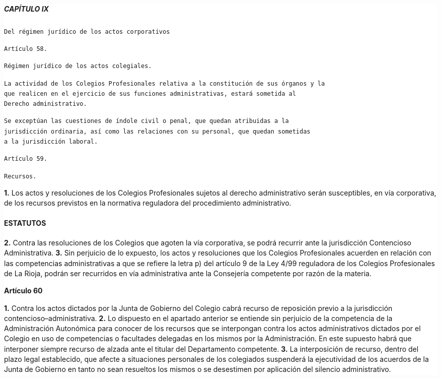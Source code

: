 ##### CAPÍTULO IX

```
Del régimen jurídico de los actos corporativos
```
```
Artículo 58.
```
```
Régimen jurídico de los actos colegiales.
```
```
La actividad de los Colegios Profesionales relativa a la constitución de sus órganos y la
que realicen en el ejercicio de sus funciones administrativas, estará sometida al
Derecho administrativo.
```
```
Se exceptúan las cuestiones de índole civil o penal, que quedan atribuidas a la
jurisdicción ordinaria, así como las relaciones con su personal, que quedan sometidas
a la jurisdicción laboral.
```
```
Artículo 59.
```
```
Recursos.
```
**1.** Los actos y resoluciones de los Colegios Profesionales sujetos al derecho
    administrativo serán susceptibles, en vía corporativa, de los recursos
    previstos en la normativa reguladora del procedimiento administrativo.


#### ESTATUTOS

**2.** Contra las resoluciones de los Colegios que agoten la vía corporativa, se
    podrá recurrir ante la jurisdicción Contencioso Administrativa.
**3.** Sin perjuicio de lo expuesto, los actos y resoluciones que los Colegios
    Profesionales acuerden en relación con las competencias administrativas a
    que se refiere la letra p) del artículo 9 de la Ley 4/99 reguladora de los
    Colegios Profesionales de La Rioja, podrán ser recurridos en vía
    administrativa ante la Consejería competente por razón de la materia.

**Artículo 60**

**1.** Contra los actos dictados por la Junta de Gobierno del Colegio cabrá recurso
    de reposición previo a la jurisdicción contencioso–administrativa.
**2.** Lo dispuesto en el apartado anterior se entiende sin perjuicio de la
    competencia de la Administración Autonómica para conocer de los recursos
    que se interpongan contra los actos administrativos dictados por el Colegio
    en uso de competencias o facultades delegadas en los mismos por la
    Administración. En este supuesto habrá que interponer siempre recurso de
    alzada ante el titular del Departamento competente.
**3.** La interposición de recurso, dentro del plazo legal establecido, que afecte a
    situaciones personales de los colegiados suspenderá la ejecutividad de los
    acuerdos de la Junta de Gobierno en tanto no sean resueltos los mismos o
    se desestimen por aplicación del silencio administrativo.
